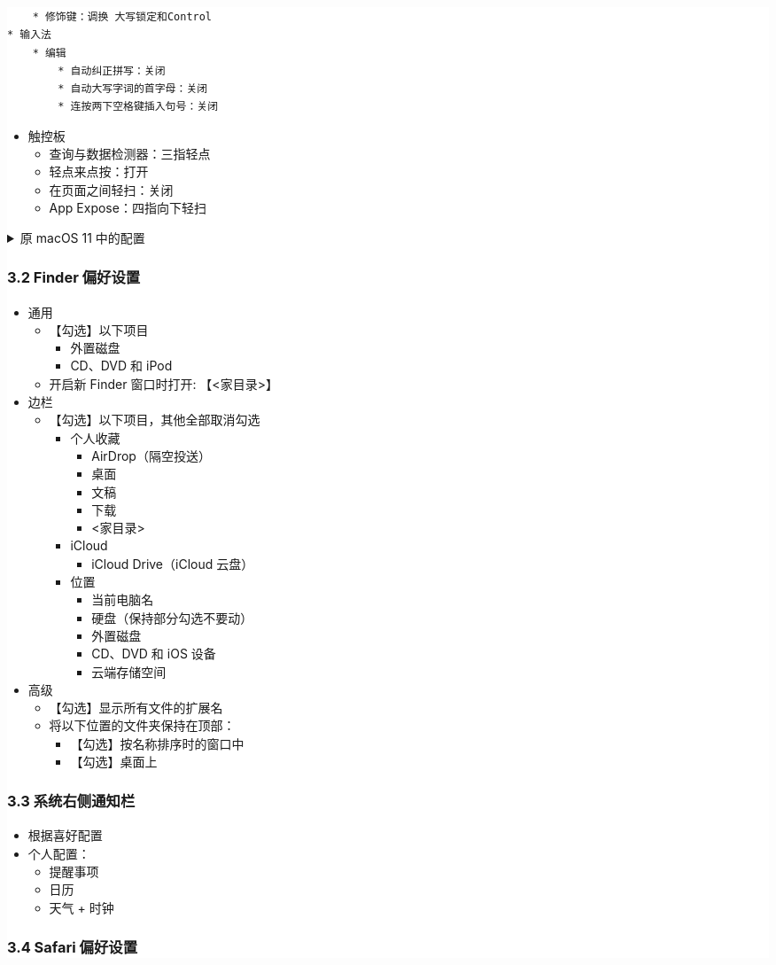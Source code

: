         * 修饰键：调换 大写锁定和Control
    * 输入法
        * 编辑
            * 自动纠正拼写：关闭
            * 自动大写字词的首字母：关闭
            * 连按两下空格键插入句号：关闭
* 触控板
    * 查询与数据检测器：三指轻点
    * 轻点来点按：打开
    * 在页面之间轻扫：关闭
    * App Expose：四指向下轻扫

<details><summary>原 macOS 11 中的配置</summary></details>

### 3.2 Finder 偏好设置

* 通用
    * 【勾选】以下项目
        * 外置磁盘
        * CD、DVD 和 iPod
    * 开启新 Finder 窗口时打开: 【<家目录>】
* 边栏
    * 【勾选】以下项目，其他全部取消勾选
        * 个人收藏
            * AirDrop（隔空投送）
            * 桌面
            * 文稿
            * 下载
            * <家目录>
        * iCloud
            * iCloud Drive（iCloud 云盘）
        * 位置
            * 当前电脑名
            * 硬盘（保持部分勾选不要动）
            * 外置磁盘
            * CD、DVD 和 iOS 设备
            * 云端存储空间
* 高级
    * 【勾选】显示所有文件的扩展名
    * 将以下位置的文件夹保持在顶部：
        * 【勾选】按名称排序时的窗口中
        * 【勾选】桌面上

### 3.3 系统右侧通知栏

* 根据喜好配置
* 个人配置：
    * 提醒事项
    * 日历
    * 天气 + 时钟

### 3.4 Safari 偏好设置
